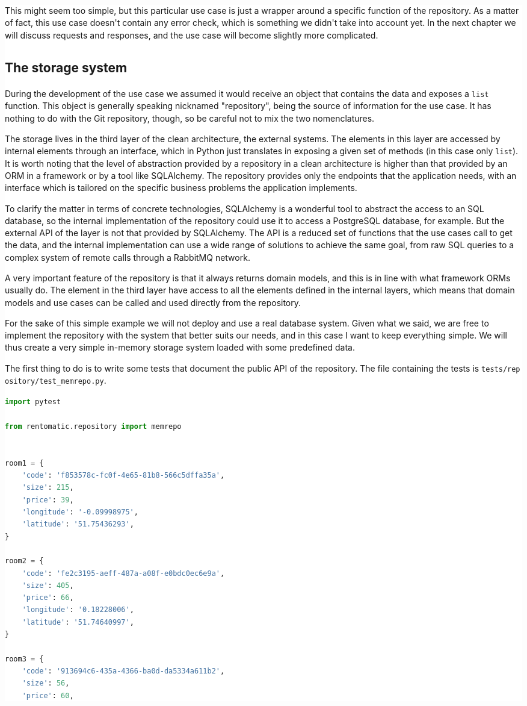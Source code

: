 This might seem too simple, but this particular use case is just a wrapper around a specific function of the repository. As a matter of fact, this use case doesn't contain any error check, which is something we didn't take into account yet. In the next chapter we will discuss requests and responses, and the use case will become slightly more complicated.

## The storage system

During the development of the use case we assumed it would receive an object that contains the data and exposes a `list` function. This object is generally speaking nicknamed "repository", being the source of information for the use case. It has nothing to do with the Git repository, though, so be careful not to mix the two nomenclatures.

The storage lives in the third layer of the clean architecture, the external systems. The elements in this layer are accessed by internal elements through an interface, which in Python just translates in exposing a given set of methods (in this case only `list`). It is worth noting that the level of abstraction provided by a repository in a clean architecture is higher than that provided by an ORM in a framework or by a tool like SQLAlchemy. The repository provides only the endpoints that the application needs, with an interface which is tailored on the specific business problems the application implements.

To clarify the matter in terms of concrete technologies, SQLAlchemy is a wonderful tool to abstract the access to an SQL database, so the internal implementation of the repository could use it to access a PostgreSQL database, for example. But the external API of the layer is not that provided by SQLAlchemy. The API is a reduced set of functions that the use cases call to get the data, and the internal implementation can use a wide range of solutions to achieve the same goal, from raw SQL queries to a complex system of remote calls through a RabbitMQ network.

A very important feature of the repository is that it always returns domain models, and this is in line with what framework ORMs usually do. The element in the third layer have access to all the elements defined in the internal layers, which means that domain models and use cases can be called and used directly from the repository.

For the sake of this simple example we will not deploy and use a real database system. Given what we said, we are free to implement the repository with the system that better suits our needs, and in this case I want to keep everything simple. We will thus create a very simple in-memory storage system loaded with some predefined data.

The first thing to do is to write some tests that document the public API of the repository. The file containing the tests is `tests/repository/test_memrepo.py`.

``` python
import pytest

from rentomatic.repository import memrepo


room1 = {
    'code': 'f853578c-fc0f-4e65-81b8-566c5dffa35a',
    'size': 215,
    'price': 39,
    'longitude': '-0.09998975',
    'latitude': '51.75436293',
}

room2 = {
    'code': 'fe2c3195-aeff-487a-a08f-e0bdc0ec6e9a',
    'size': 405,
    'price': 66,
    'longitude': '0.18228006',
    'latitude': '51.74640997',
}

room3 = {
    'code': '913694c6-435a-4366-ba0d-da5334a611b2',
    'size': 56,
    'price': 60,
```